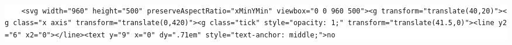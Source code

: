 		<svg width="960" height="500" preserveAspectRatio="xMinYMin" viewbox="0 0 960 500"><g transform="translate(40,20)"><g class="x axis" transform="translate(0,420)"><g class="tick" style="opacity: 1;" transform="translate(41.5,0)"><line y2="6" x2="0"></line><text y="9" x="0" dy=".71em" style="text-anchor: middle;">no